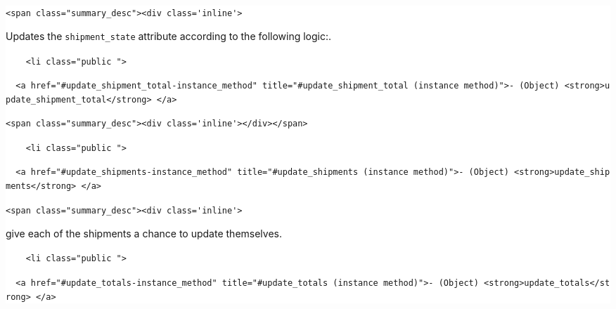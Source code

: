     
  </span>
  
  
  
  
  
  
  

  
    <span class="summary_desc"><div class='inline'>
<p>Updates the <code>shipment_state</code> attribute according to the
following logic:.</p>
</div></span>
  
</li>

      
        <li class="public ">
  <span class="summary_signature">
    
      <a href="#update_shipment_total-instance_method" title="#update_shipment_total (instance method)">- (Object) <strong>update_shipment_total</strong> </a>
    

    
  </span>
  
  
  
  
  
  
  

  
    <span class="summary_desc"><div class='inline'></div></span>
  
</li>

      
        <li class="public ">
  <span class="summary_signature">
    
      <a href="#update_shipments-instance_method" title="#update_shipments (instance method)">- (Object) <strong>update_shipments</strong> </a>
    

    
  </span>
  
  
  
  
  
  
  

  
    <span class="summary_desc"><div class='inline'>
<p>give each of the shipments a chance to update themselves.</p>
</div></span>
  
</li>

      
        <li class="public ">
  <span class="summary_signature">
    
      <a href="#update_totals-instance_method" title="#update_totals (instance method)">- (Object) <strong>update_totals</strong> </a>
    